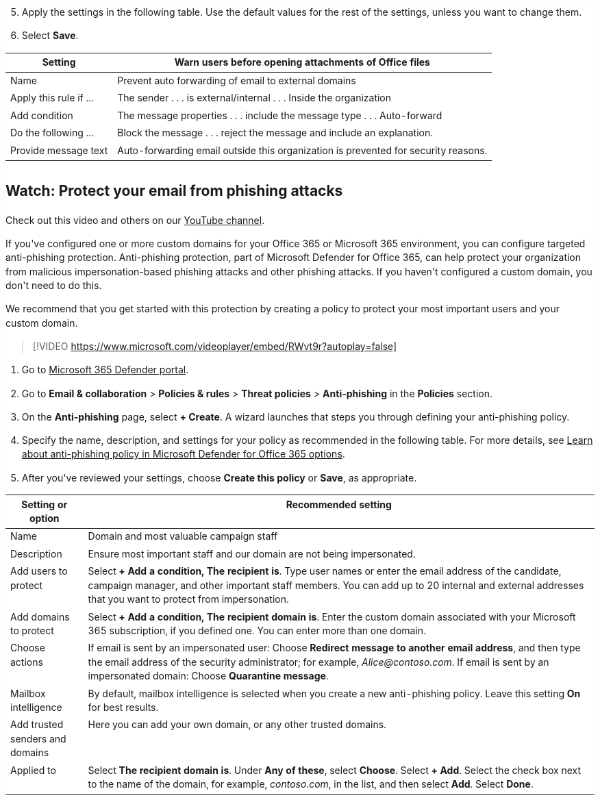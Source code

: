 5. Apply the settings in the following table. Use the default values for the rest of the settings, unless you want to change them.

6. Select **Save**.

|Setting|Warn users before opening attachments of Office files|
|---|---|
|Name|Prevent auto forwarding of email to external domains|
|Apply this rule if ...|The sender . . . is external/internal . . . Inside the organization|
|Add condition|The message properties . . . include the message type . . . Auto-forward|
|Do the following ...|Block the message . . . reject the message and include an explanation.|
|Provide message text|Auto-forwarding email outside this organization is prevented for security reasons.|

## Watch: Protect your email from phishing attacks

Check out this video and others on our [YouTube channel](https://go.microsoft.com/fwlink/?linkid=2198014).

If you've configured one or more custom domains for your Office 365 or Microsoft 365 environment, you can configure targeted anti-phishing protection. Anti-phishing protection, part of Microsoft Defender for Office 365, can help protect your organization from malicious impersonation-based phishing attacks and other phishing attacks. If you haven't configured a custom domain, you don't need to do this.

We recommend that you get started with this protection by creating a policy to protect your most important users and your custom domain.

> [!VIDEO https://www.microsoft.com/videoplayer/embed/RWvt9r?autoplay=false]

1. Go to <a href="https://go.microsoft.com/fwlink/p/?linkid=2077139" target="_blank">Microsoft 365 Defender portal</a>.

2. Go to **Email & collaboration** \> **Policies & rules** \> **Threat policies** \> **Anti-phishing** in the **Policies** section.

3. On the **Anti-phishing** page, select **+ Create**. A wizard launches that steps you through defining your anti-phishing policy.

4. Specify the name, description, and settings for your policy as recommended in the following table. For more details, see [Learn about anti-phishing policy in Microsoft Defender for Office 365 options](../../security/office-365-security/set-up-anti-phishing-policies.md).

5. After you've reviewed your settings, choose **Create this policy** or **Save**, as appropriate.

|Setting or option|Recommended setting|
|---|---|
|Name|Domain and most valuable campaign staff|
|Description|Ensure most important staff and our domain are not being impersonated.|
|Add users to protect|Select **+ Add a condition, The recipient is**. Type user names or enter the email address of the candidate, campaign manager, and other important staff members. You can add up to 20 internal and external addresses that you want to protect from impersonation.|
|Add domains to protect|Select **+ Add a condition, The recipient domain is**. Enter the custom domain associated with your Microsoft 365 subscription, if you defined one. You can enter more than one domain.|
|Choose actions|If email is sent by an impersonated user: Choose **Redirect message to another email address**, and then type the email address of the security administrator; for example, *Alice<span><span>@contoso.com*. If email is sent by an impersonated domain: Choose **Quarantine message**.|
|Mailbox intelligence|By default, mailbox intelligence is selected when you create a new anti-phishing policy. Leave this setting **On** for best results.|
|Add trusted senders and domains|Here you can add your own domain, or any other trusted domains.|
|Applied to|Select **The recipient domain is**. Under **Any of these**, select **Choose**. Select **+ Add**. Select the check box next to the name of the domain, for example, *contoso.<span><span>com*, in the list, and then select **Add**. Select **Done**.|
